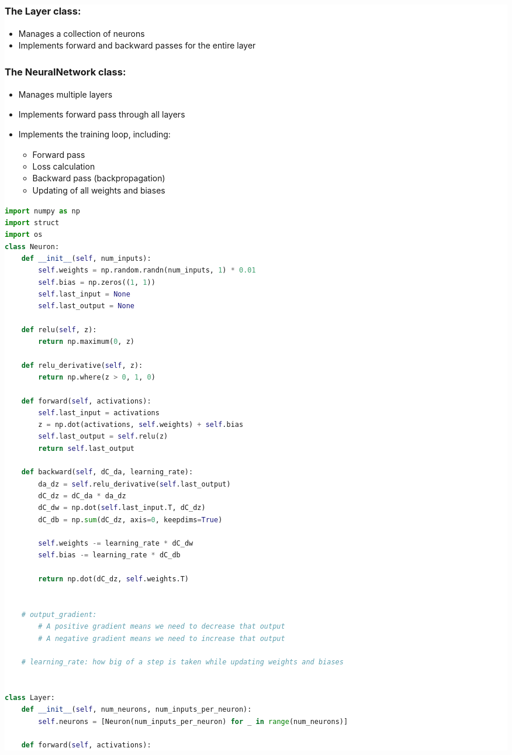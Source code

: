 
### The Layer class:

- Manages a collection of neurons
- Implements forward and backward passes for the entire layer


### The NeuralNetwork class:

- Manages multiple layers
- Implements forward pass through all layers
- Implements the training loop, including:

    - Forward pass
    - Loss calculation
    - Backward pass (backpropagation)
    - Updating of all weights and biases

```python
import numpy as np
import struct
import os
class Neuron:
    def __init__(self, num_inputs):
        self.weights = np.random.randn(num_inputs, 1) * 0.01
        self.bias = np.zeros((1, 1))
        self.last_input = None
        self.last_output = None

    def relu(self, z):
        return np.maximum(0, z)
    
    def relu_derivative(self, z):
        return np.where(z > 0, 1, 0)
    
    def forward(self, activations):
        self.last_input = activations
        z = np.dot(activations, self.weights) + self.bias
        self.last_output = self.relu(z)
        return self.last_output

    def backward(self, dC_da, learning_rate):
        da_dz = self.relu_derivative(self.last_output)
        dC_dz = dC_da * da_dz
        dC_dw = np.dot(self.last_input.T, dC_dz)
        dC_db = np.sum(dC_dz, axis=0, keepdims=True)

        self.weights -= learning_rate * dC_dw
        self.bias -= learning_rate * dC_db

        return np.dot(dC_dz, self.weights.T)


    # output_gradient: 
        # A positive gradient means we need to decrease that output
        # A negative gradient means we need to increase that output

    # learning_rate: how big of a step is taken while updating weights and biases


class Layer:
    def __init__(self, num_neurons, num_inputs_per_neuron):
        self.neurons = [Neuron(num_inputs_per_neuron) for _ in range(num_neurons)]

    def forward(self, activations):
```